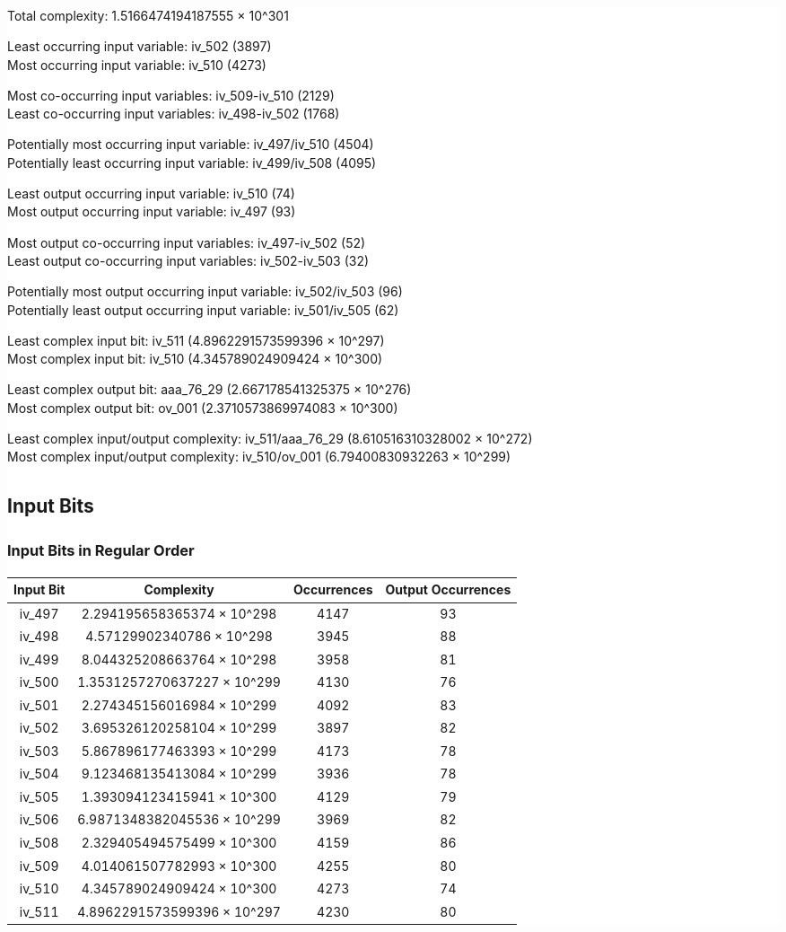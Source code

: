 Total complexity: 1.5166474194187555 × 10^301

Least occurring input variable: iv_502 (3897)  
Most occurring input variable: iv_510 (4273)

Most co-occurring input variables: iv_509-iv_510 (2129)  
Least co-occurring input variables: iv_498-iv_502 (1768)

Potentially most occurring input variable: iv_497/iv_510 (4504)  
Potentially least occurring input variable: iv_499/iv_508 (4095)

Least output occurring input variable: iv_510 (74)  
Most output occurring input variable: iv_497 (93)

Most output co-occurring input variables: iv_497-iv_502 (52)  
Least output co-occurring input variables: iv_502-iv_503 (32)

Potentially most output occurring input variable: iv_502/iv_503 (96)  
Potentially least output occurring input variable: iv_501/iv_505 (62)

Least complex input bit: iv_511 (4.8962291573599396 × 10^297)  
Most complex input bit: iv_510 (4.345789024909424 × 10^300)

Least complex output bit: aaa_76_29 (2.667178541325375 × 10^276)  
Most complex output bit: ov_001 (2.3710573869974083 × 10^300)

Least complex input/output complexity: iv_511/aaa_76_29 (8.610516310328002 × 10^272)  
Most complex input/output complexity: iv_510/ov_001 (6.79400830932263 × 10^299)

## Input Bits

### Input Bits in Regular Order

| Input Bit | Complexity | Occurrences | Output Occurrences |
|:---------:|:----------:|:-----------:|:------------------:|
| iv_497 | 2.294195658365374 × 10^298 | 4147 | 93 |
| iv_498 | 4.57129902340786 × 10^298 | 3945 | 88 |
| iv_499 | 8.044325208663764 × 10^298 | 3958 | 81 |
| iv_500 | 1.3531257270637227 × 10^299 | 4130 | 76 |
| iv_501 | 2.274345156016984 × 10^299 | 4092 | 83 |
| iv_502 | 3.695326120258104 × 10^299 | 3897 | 82 |
| iv_503 | 5.867896177463393 × 10^299 | 4173 | 78 |
| iv_504 | 9.123468135413084 × 10^299 | 3936 | 78 |
| iv_505 | 1.393094123415941 × 10^300 | 4129 | 79 |
| iv_506 | 6.9871348382045536 × 10^299 | 3969 | 82 |
| iv_508 | 2.329405494575499 × 10^300 | 4159 | 86 |
| iv_509 | 4.014061507782993 × 10^300 | 4255 | 80 |
| iv_510 | 4.345789024909424 × 10^300 | 4273 | 74 |
| iv_511 | 4.8962291573599396 × 10^297 | 4230 | 80 |
